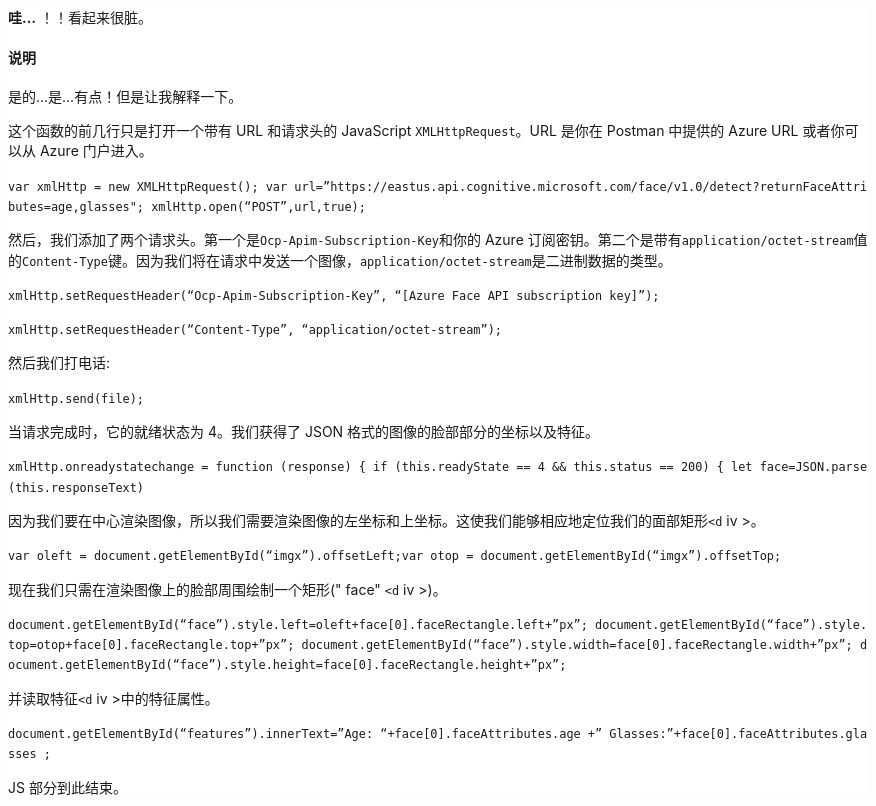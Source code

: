 **哇…** ！！看起来很脏。

#### 说明

是的…是…有点！但是让我解释一下。

这个函数的前几行只是打开一个带有 URL 和请求头的 JavaScript `XMLHttpRequest`。URL 是你在 Postman 中提供的 Azure URL 或者你可以从 Azure 门户进入。

```
var xmlHttp = new XMLHttpRequest(); var url=”https://eastus.api.cognitive.microsoft.com/face/v1.0/detect?returnFaceAttributes=age,glasses"; xmlHttp.open(“POST”,url,true);
```

然后，我们添加了两个请求头。第一个是`Ocp-Apim-Subscription-Key`和你的 Azure 订阅密钥。第二个是带有`application/octet-stream`值的`Content-Type`键。因为我们将在请求中发送一个图像，`application/octet-stream`是二进制数据的类型。

```
xmlHttp.setRequestHeader(“Ocp-Apim-Subscription-Key”, “[Azure Face API subscription key]”);
```

```
xmlHttp.setRequestHeader(“Content-Type”, “application/octet-stream”);
```

然后我们打电话:

```
xmlHttp.send(file);
```

当请求完成时，它的就绪状态为 4。我们获得了 JSON 格式的图像的脸部部分的坐标以及特征。

```
xmlHttp.onreadystatechange = function (response) { if (this.readyState == 4 && this.status == 200) { let face=JSON.parse(this.responseText)
```

因为我们要在中心渲染图像，所以我们需要渲染图像的左坐标和上坐标。这使我们能够相应地定位我们的面部矩形`<d` iv >。

```
var oleft = document.getElementById(“imgx”).offsetLeft;var otop = document.getElementById(“imgx”).offsetTop;
```

现在我们只需在渲染图像上的脸部周围绘制一个矩形(" face" `<d` iv >)。

```
document.getElementById(“face”).style.left=oleft+face[0].faceRectangle.left+”px”; document.getElementById(“face”).style.top=otop+face[0].faceRectangle.top+”px”; document.getElementById(“face”).style.width=face[0].faceRectangle.width+”px”; document.getElementById(“face”).style.height=face[0].faceRectangle.height+”px”;
```

并读取特征`<d` iv >中的特征属性。

```
document.getElementById(“features”).innerText=”Age: “+face[0].faceAttributes.age +” Glasses:”+face[0].faceAttributes.glasses ;
```

JS 部分到此结束。

